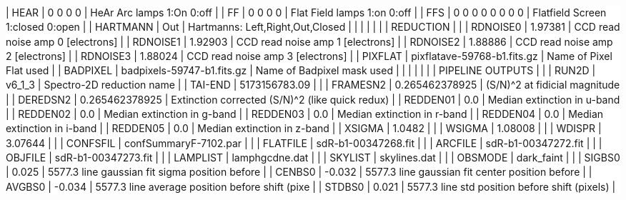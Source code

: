 | HEAR | 0 0 0 0 | HeAr Arc lamps 1:On 0:off |
| FF | 0 0 0 0 | Flat Field lamps 1:on 0:off |
| FFS | 0 0 0 0 0 0 0 0 | Flatfield Screen 1:closed 0:open |
| HARTMANN | Out | Hartmanns: Left,Right,Out,Closed |
|  |  |  |
|  | REDUCTION |  |
| RDNOISE0 | 1.97381 | CCD read noise amp 0 [electrons] |
| RDNOISE1 | 1.92903 | CCD read noise amp 1 [electrons] |
| RDNOISE2 | 1.88886 | CCD read noise amp 2 [electrons] |
| RDNOISE3 | 1.88024 | CCD read noise amp 3 [electrons] |
| PIXFLAT | pixflatave-59768-b1.fits.gz | Name of Pixel Flat used |
| BADPIXEL | badpixels-59747-b1.fits.gz | Name of Badpixel mask used |
|  |  |  |
|  | PIPELINE OUTPUTS |  |
| RUN2D | v6_1_3 | Spectro-2D reduction name |
| TAI-END | 5173156783.09 |  |
| FRAMESN2 | 0.265462378925 | (S/N)^2 at fidicial magnitude |
| DEREDSN2 | 0.265462378925 | Extinction corrected (S/N)^2 (like quick redux) |
| REDDEN01 | 0.0 | Median extinction in u-band |
| REDDEN02 | 0.0 | Median extinction in g-band |
| REDDEN03 | 0.0 | Median extinction in r-band |
| REDDEN04 | 0.0 | Median extinction in i-band |
| REDDEN05 | 0.0 | Median extinction in z-band |
| XSIGMA | 1.0482 |  |
| WSIGMA | 1.08008 |  |
| WDISPR | 3.07644 |  |
| CONFSFIL | confSummaryF-7102.par |  |
| FLATFILE | sdR-b1-00347268.fit |  |
| ARCFILE | sdR-b1-00347272.fit |  |
| OBJFILE | sdR-b1-00347273.fit |  |
| LAMPLIST | lamphgcdne.dat |  |
| SKYLIST | skylines.dat |  |
| OBSMODE | dark_faint |  |
| SIGBS0 | 0.025 | 5577.3 line gaussian fit sigma position before |
| CENBS0 | -0.032 | 5577.3 line gaussian fit center position before |
| AVGBS0 | -0.034 | 5577.3 line average position before shift (pixe |
| STDBS0 | 0.021 | 5577.3 line std position before shift (pixels) |